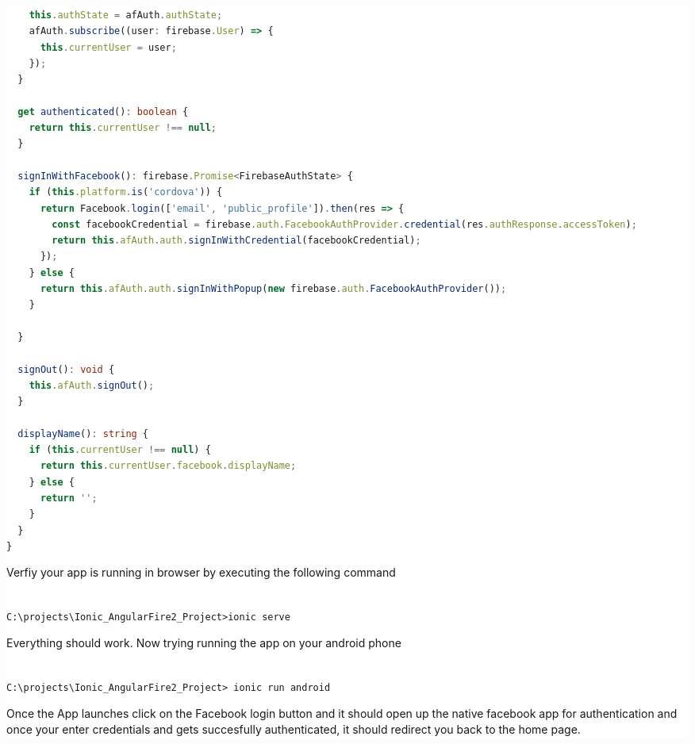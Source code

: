 ```ts
    this.authState = afAuth.authState;
    afAuth.subscribe((user: firebase.User) => {
      this.currentUser = user;
    });
  }

  get authenticated(): boolean {
    return this.currentUser !== null;
  }

  signInWithFacebook(): firebase.Promise<FirebaseAuthState> {
    if (this.platform.is('cordova')) {
      return Facebook.login(['email', 'public_profile']).then(res => {
        const facebookCredential = firebase.auth.FacebookAuthProvider.credential(res.authResponse.accessToken);
        return this.afAuth.auth.signInWithCredential(facebookCredential);
      });
    } else {
      return this.afAuth.auth.signInWithPopup(new firebase.auth.FacebookAuthProvider());
    }

  }

  signOut(): void {
    this.afAuth.signOut();
  }

  displayName(): string {
    if (this.currentUser !== null) {
      return this.currentUser.facebook.displayName;
    } else {
      return '';
    }
  }
}


```

Verfiy your app is running in browser by executing the following command

```

C:\projects\Ionic_AngularFire2_Project>ionic serve

```

Everything should work. Now trying running the app on your android phone

```

C:\projects\Ionic_AngularFire2_Project> ionic run android

```

Once the App launches click on the Facebook login button and it should open up the native facebook app for authentication and once your enter credentials and gets succesfully authenticated, it should redirect you back to the home page.
